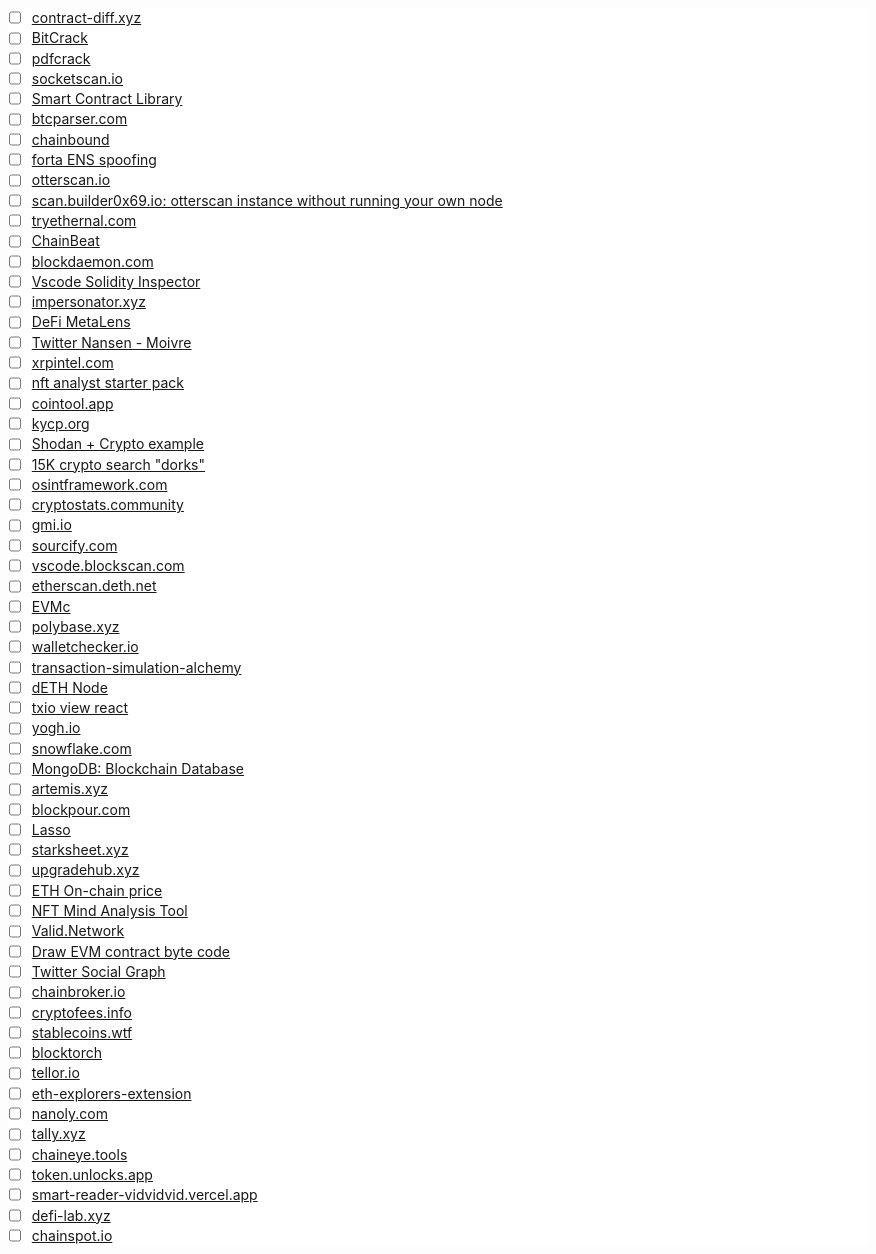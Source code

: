 - [ ] [contract-diff.xyz](https://www.contract-diff.xyz/)
- [ ] [BitCrack](https://github.com/brichard19/BitCrack)
- [ ] [pdfcrack](https://github.com/machine1337/pdfcrack)
- [ ] [socketscan.io](https://socketscan.io)
- [ ] [Smart Contract Library](https://library.dedaub.com/)
- [ ] [btcparser.com](https://btcparser.com)
- [ ] [chainbound](https://apollo.chainbound.io)
- [ ] [forta ENS spoofing](https://github.com/kovart/forta-ens-spoofing)
- [ ] [otterscan.io](https://otterscan.io)
- [ ] [scan.builder0x69.io: otterscan instance without running your own node](https://scan.builder0x69.io/)
- [ ] [tryethernal.com](https://tryethernal.com)
- [ ] [ChainBeat](https://chainbeat.io)
- [ ] [blockdaemon.com](https://blockdaemon.com)
- [ ] [Vscode Solidity Inspector](https://github.com/PraneshASP/vscode-solidity-inspector/tree/v0.0.3)
- [ ] [impersonator.xyz](https://impersonator.xyz)
- [ ] [DeFi MetaLens](http://www.metarational.net/lens/crypto_defi)
- [ ] [Twitter Nansen - Moivre](http://moivre.xyz)
- [ ] [xrpintel.com](https://xrpintel.com/waterfall)
- [ ] [nft analyst starter pack](https://github.com/a16z/nft-analyst-starter-pack)
- [ ] [cointool.app](https://cointool.app)
- [ ] [kycp.org](https://kycp.org/#/)
- [ ] [Shodan + Crypto example](https://twitter.com/shodanhq/status/1358859656207216647)
- [ ] [15K crypto search "dorks"](https://www.scribd.com/document/384770530/15k-Btc-Dorks)
- [ ] [osintframework.com](https://osintframework.com)
- [ ] [cryptostats.community](https://cryptostats.community)
- [ ] [gmi.io](https://wgmi.io)
- [ ] [sourcify.com](https://www.sourcify.com)
- [ ] [vscode.blockscan.com](https://vscode.blockscan.com/)
- [ ] [etherscan.deth.net](https://etherscan.deth.net/address/0xa3a7b6f88361f48403514059f1f16c8e78d60eec#code)
- [ ] [EVMc](https://github.com/joshstevens19/evmc)
- [ ] [polybase.xyz](https://polybase.xyz)
- [ ] [walletchecker.io](http://walletchecker.io)
- [ ] [transaction-simulation-alchemy](https://alchemy.com/blog/transaction-simulation?s=35)
- [ ] [dETH Node](https://github.com/dethcrypto/deth)
- [ ] [txio view react](https://www.npmjs.com/package/@ertravi/txio-view-react)
- [ ] [yogh.io](https://yogh.io/landing)
- [ ] [snowflake.com](https://www.snowflake.com/en)
- [ ] [MongoDB: Blockchain Database](https://www.mongodb.com/databases/blockchain-database)
- [ ] [artemis.xyz](https://app.artemis.xyz/dashboard)
- [ ] [blockpour.com](https://app.blockpour.com)
- [ ] [Lasso](https://lasso.gg)
- [ ] [starksheet.xyz](https://starksheet.xyz)
- [ ] [upgradehub.xyz](https://upgradehub.xyz/)
- [ ] [ETH On-chain price](https://github.com/brianleect/eth-onchain-price)
- [ ] [NFT Mind Analysis Tool](https://github.com/brianleect/nft-manual-mint-analysis)
- [ ] [Valid.Network](https://valid.network/crypto-insights)
- [ ] [Draw EVM contract byte code](https://github.com/DanielVF/evm-contract-draw)
- [ ] [Twitter Social Graph](https://github.com/Nican/Furland)
- [ ] [chainbroker.io](https://chainbroker.io)
- [ ] [cryptofees.info](https://cryptofees.info)
- [ ] [stablecoins.wtf](https://stablecoins.wtf)
- [ ] [blocktorch](https://www.blocktorch.xyz/)
- [ ] [tellor.io](https://tellor.io/data-feed)
- [ ] [eth-explorers-extension](https://github.com/apoorvlathey/eth-explorers-extension)
- [ ] [nanoly.com](https://nanoly.com)
- [ ] [tally.xyz](https://www.tally.xyz)
- [ ] [chaineye.tools](https://chaineye.tools)
- [ ] [token.unlocks.app](https://token.unlocks.app)
- [ ] [smart-reader-vidvidvid.vercel.app](https://smart-reader-vidvidvid.vercel.app)
- [ ] [defi-lab.xyz](https://defi-lab.xyz)
- [ ] [chainspot.io](https://www.chainspot.io)